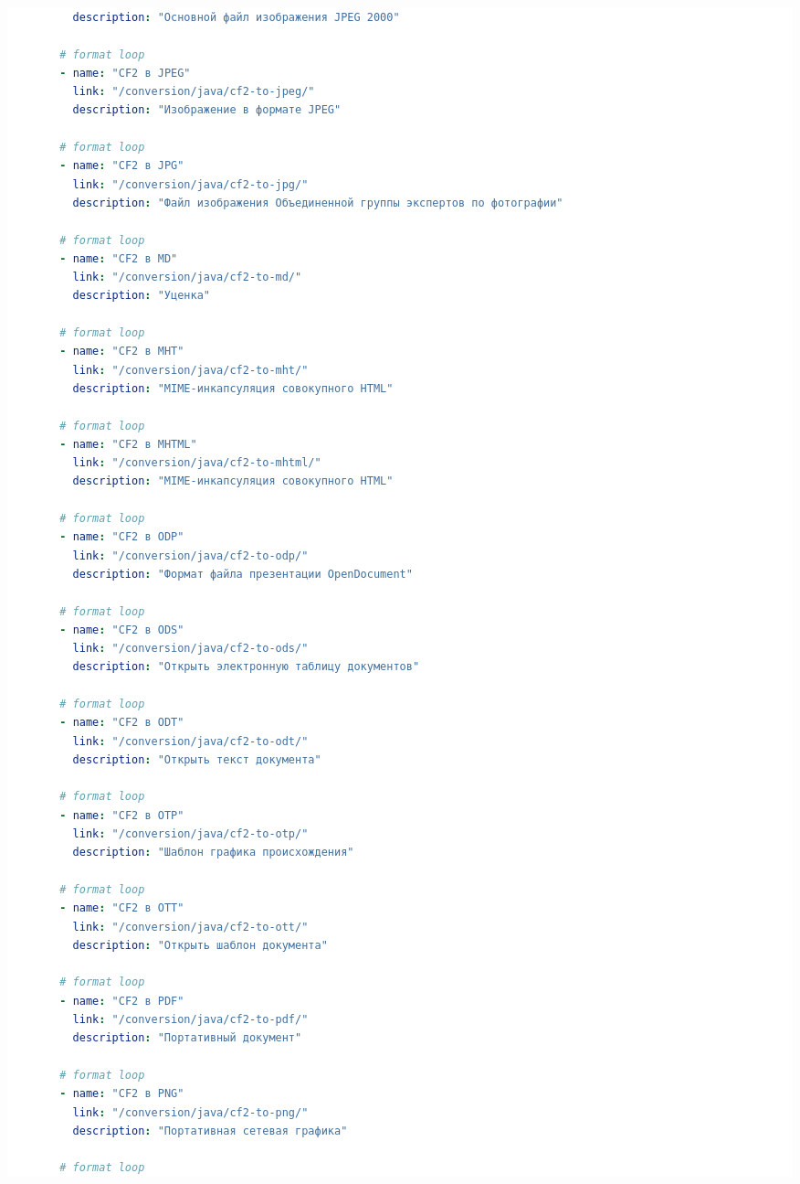 ```yaml
          description: "Основной файл изображения JPEG 2000"

        # format loop
        - name: "CF2 в JPEG"
          link: "/conversion/java/cf2-to-jpeg/"
          description: "Изображение в формате JPEG"

        # format loop
        - name: "CF2 в JPG"
          link: "/conversion/java/cf2-to-jpg/"
          description: "Файл изображения Объединенной группы экспертов по фотографии"

        # format loop
        - name: "CF2 в MD"
          link: "/conversion/java/cf2-to-md/"
          description: "Уценка"

        # format loop
        - name: "CF2 в MHT"
          link: "/conversion/java/cf2-to-mht/"
          description: "MIME-инкапсуляция совокупного HTML"

        # format loop
        - name: "CF2 в MHTML"
          link: "/conversion/java/cf2-to-mhtml/"
          description: "MIME-инкапсуляция совокупного HTML"

        # format loop
        - name: "CF2 в ODP"
          link: "/conversion/java/cf2-to-odp/"
          description: "Формат файла презентации OpenDocument"

        # format loop
        - name: "CF2 в ODS"
          link: "/conversion/java/cf2-to-ods/"
          description: "Открыть электронную таблицу документов"

        # format loop
        - name: "CF2 в ODT"
          link: "/conversion/java/cf2-to-odt/"
          description: "Открыть текст документа"

        # format loop
        - name: "CF2 в OTP"
          link: "/conversion/java/cf2-to-otp/"
          description: "Шаблон графика происхождения"

        # format loop
        - name: "CF2 в OTT"
          link: "/conversion/java/cf2-to-ott/"
          description: "Открыть шаблон документа"

        # format loop
        - name: "CF2 в PDF"
          link: "/conversion/java/cf2-to-pdf/"
          description: "Портативный документ"

        # format loop
        - name: "CF2 в PNG"
          link: "/conversion/java/cf2-to-png/"
          description: "Портативная сетевая графика"

        # format loop
```